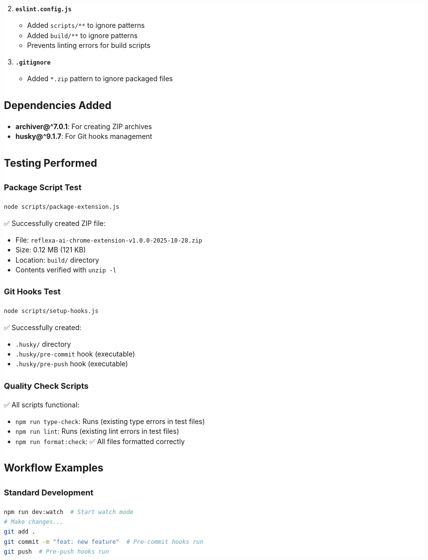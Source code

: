 2. **`eslint.config.js`**
   - Added `scripts/**` to ignore patterns
   - Added `build/**` to ignore patterns
   - Prevents linting errors for build scripts

3. **`.gitignore`**
   - Added `*.zip` pattern to ignore packaged files

## Dependencies Added

- **archiver@^7.0.1**: For creating ZIP archives
- **husky@^9.1.7**: For Git hooks management

## Testing Performed

### Package Script Test

```bash
node scripts/package-extension.js
```

✅ Successfully created ZIP file:

- File: `reflexa-ai-chrome-extension-v1.0.0-2025-10-28.zip`
- Size: 0.12 MB (121 KB)
- Location: `build/` directory
- Contents verified with `unzip -l`

### Git Hooks Test

```bash
node scripts/setup-hooks.js
```

✅ Successfully created:

- `.husky/` directory
- `.husky/pre-commit` hook (executable)
- `.husky/pre-push` hook (executable)

### Quality Check Scripts

✅ All scripts functional:

- `npm run type-check`: Runs (existing type errors in test files)
- `npm run lint`: Runs (existing lint errors in test files)
- `npm run format:check`: ✅ All files formatted correctly

## Workflow Examples

### Standard Development

```bash
npm run dev:watch  # Start watch mode
# Make changes...
git add .
git commit -m "feat: new feature"  # Pre-commit hooks run
git push  # Pre-push hooks run
```
